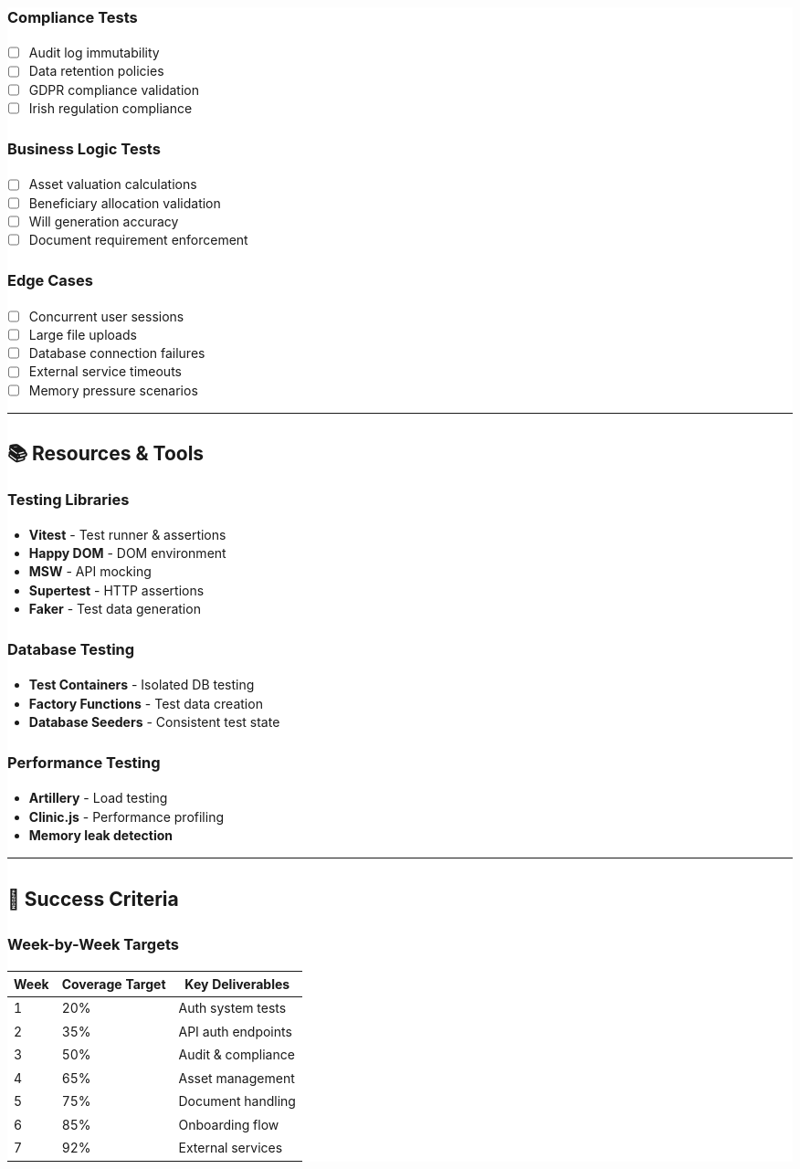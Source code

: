 ### Compliance Tests
- [ ] Audit log immutability
- [ ] Data retention policies
- [ ] GDPR compliance validation
- [ ] Irish regulation compliance

### Business Logic Tests
- [ ] Asset valuation calculations
- [ ] Beneficiary allocation validation
- [ ] Will generation accuracy
- [ ] Document requirement enforcement

### Edge Cases
- [ ] Concurrent user sessions
- [ ] Large file uploads
- [ ] Database connection failures
- [ ] External service timeouts
- [ ] Memory pressure scenarios

---

## 📚 Resources & Tools

### Testing Libraries
- **Vitest** - Test runner & assertions
- **Happy DOM** - DOM environment
- **MSW** - API mocking
- **Supertest** - HTTP assertions
- **Faker** - Test data generation

### Database Testing
- **Test Containers** - Isolated DB testing
- **Factory Functions** - Test data creation
- **Database Seeders** - Consistent test state

### Performance Testing
- **Artillery** - Load testing
- **Clinic.js** - Performance profiling
- **Memory leak detection**

---

## 🎯 Success Criteria

### Week-by-Week Targets

| Week | Coverage Target | Key Deliverables |
|------|----------------|------------------|
| 1 | 20% | Auth system tests |
| 2 | 35% | API auth endpoints |
| 3 | 50% | Audit & compliance |
| 4 | 65% | Asset management |
| 5 | 75% | Document handling |
| 6 | 85% | Onboarding flow |
| 7 | 92% | External services |
